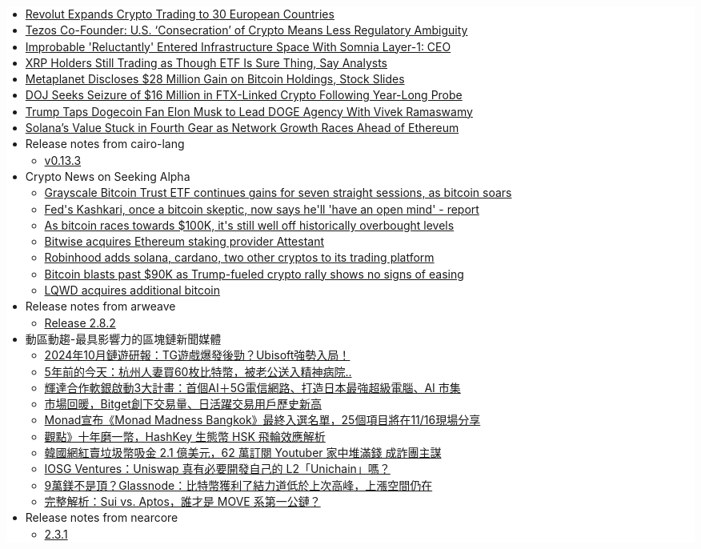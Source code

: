   - [Revolut Expands Crypto Trading to 30 European Countries](https://decrypt.co/291388/revolut-crypto-trading-30-european-countries)
  - [Tezos Co-Founder: U.S. ‘Consecration’ of Crypto Means Less Regulatory Ambiguity](https://decrypt.co/291390/tezos-us-consecration-crypto-regulatory-ambiguity)
  - [Improbable 'Reluctantly' Entered Infrastructure Space With Somnia Layer-1: CEO](https://decrypt.co/videos/interviews/gLUqUzMy/improbable-reluctantly-entered-infrastructure-space-with-somnia-layer-1-ceo)
  - [XRP Holders Still Trading as Though ETF Is Sure Thing, Say Analysts](https://decrypt.co/291396/xrp-traders-etf-analysts)
  - [Metaplanet Discloses $28 Million Gain on Bitcoin Holdings, Stock Slides](https://decrypt.co/291385/metaplanet-discloses-28-million-gain-on-bitcoin-holdings-stock-slides)
  - [DOJ Seeks Seizure of $16 Million in FTX-Linked Crypto Following Year-Long Probe](https://decrypt.co/291382/doj-seeks-seizure-of-16-million-in-ftx-linked-crypto-following-year-long-probe)
  - [Trump Taps Dogecoin Fan Elon Musk to Lead DOGE Agency With Vivek Ramaswamy](https://decrypt.co/291377/trump-taps-dogecoin-fan-elon-musk-to-lead-d-o-g-e-with-vivek-ramaswamy)
  - [Solana’s Value Stuck in Fourth Gear as Network Growth Races Ahead of Ethereum](https://decrypt.co/291374/solanas-value-stuck-in-fourth-gear-network-growth-races-ahead-of-ethereum)
- Release notes from cairo-lang
  - [v0.13.3](https://github.com/starkware-libs/cairo-lang/releases/tag/v0.13.3)
- Crypto News on Seeking Alpha
  - [Grayscale Bitcoin Trust ETF continues gains for seven straight sessions, as bitcoin soars](https://seekingalpha.com/news/4286745-grayscale-bitcoin-trust-etf-continues-gains-for-seven-straight-sessions-as-bitcoin-soars?utm_source=feed_news_crypto&utm_medium=referral&feed_item_type=news)
  - [Fed's Kashkari, once a bitcoin skeptic, now says he'll 'have an open mind' - report](https://seekingalpha.com/news/4286780-feds-kashkarionceabitcoinskepticnowsayshellhaveanopenmind-report?utm_source=feed_news_crypto&utm_medium=referral&feed_item_type=news)
  - [As bitcoin races towards $100K, it's still well off historically overbought levels](https://seekingalpha.com/news/4285818-as-bitcoin-races-towards-100k-its-still-well-off-historically-overbought-levels?utm_source=feed_news_crypto&utm_medium=referral&feed_item_type=news)
  - [Bitwise acquires Ethereum staking provider Attestant](https://seekingalpha.com/news/4285488-bitwise-acquires-ethereum-staking-provider-attestant?utm_source=feed_news_crypto&utm_medium=referral&feed_item_type=news)
  - [Robinhood adds solana, cardano, two other cryptos to its trading platform](https://seekingalpha.com/news/4285415-robinhoodaddssolanacardanotwoothercryptostoitstradingplatform?utm_source=feed_news_crypto&utm_medium=referral&feed_item_type=news)
  - [Bitcoin blasts past $90K as Trump-fueled crypto rally shows no signs of easing](https://seekingalpha.com/news/4285052-bitcoinhitsnewrecordas-trump-fueledcryptorallyshowsnosignsofeasing?utm_source=feed_news_crypto&utm_medium=referral&feed_item_type=news)
  - [LQWD acquires additional bitcoin](https://seekingalpha.com/news/4284973-lqwd-acquires-additional-bitcoin?utm_source=feed_news_crypto&utm_medium=referral&feed_item_type=news)
- Release notes from arweave
  - [Release 2.8.2](https://github.com/ArweaveTeam/arweave/releases/tag/N.2.8.2)
- 動區動趨-最具影響力的區塊鏈新聞媒體
  - [2024年10月鏈遊研報：TG遊戲爆發後勁？Ubisoft強勢入局！](https://www.blocktempo.com/blockchain-game-research-report-for-october-2024/)
  - [5年前的今天：杭州人妻買60枚比特幣，被老公送入精神病院..](https://www.blocktempo.com/five-years-ago-today-hangzhou-wife-sent-to-mental-hospital-by-husband-for-buying-bitcoin/)
  - [輝達合作軟銀啟動3大計畫：首個AI＋5G電信網路、打造日本最強超級電腦、AI 市集](https://www.blocktempo.com/softbank-first-to-receive-new-nvidia-chips-for-supercomputer/)
  - [市場回暖，Bitget創下交易量、日活躍交易用戶歷史新高](https://www.blocktempo.com/bitget-hits-record-highs-in-volume-and-daily-active-trading-users/)
  - [Monad宣布《Monad Madness Bangkok》最終入選名單，25個項目將在11/16現場分享](https://www.blocktempo.com/the-25-teams-competing-at-monad-madness-bangkok/)
  - [觀點》十年磨一幣，HashKey 生態幣 HSK 飛輪效應解析](https://www.blocktempo.com/analysis-of-the-flywheel-effect-of-hashkey-ecological-token-hsk/)
  - [韓國網紅賣垃圾幣吸金 2.1 億美元，62 萬訂閱 Youtuber 家中堆滿錢 成詐團主謀](https://www.blocktempo.com/korean-influencer-scams-213-million-620k-subscriber-youtuber-as-mastermind/)
  - [IOSG Ventures：Uniswap 真有必要開發自己的 L2「Unichain」嗎？](https://www.blocktempo.com/do-we-need-unichain/)
  - [9萬鎂不是頂？Glassnode：比特幣獲利了結力道低於上次高峰，上漲空間仍在](https://www.blocktempo.com/bitcoin-profit-taking-remains-below-historical-peaks/)
  - [完整解析：Sui vs. Aptos，誰才是 MOVE 系第一公鏈？](https://www.blocktempo.com/sui-or-aptos-which-one-is-the-best-move-public-chain/)
- Release notes from nearcore
  - [2.3.1](https://github.com/near/nearcore/releases/tag/2.3.1)